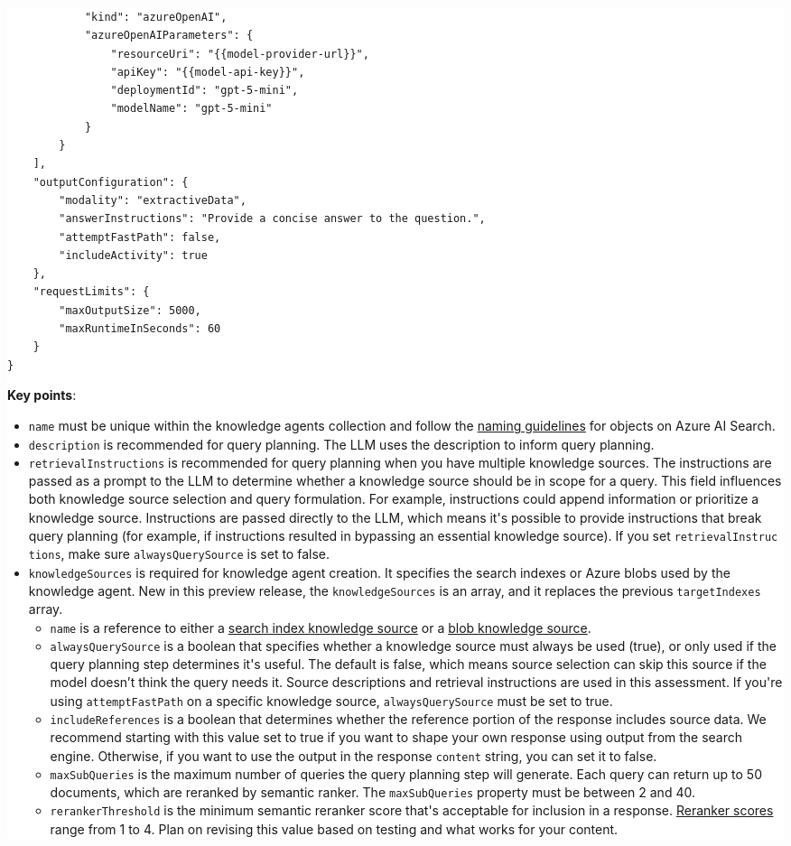 ```
            "kind": "azureOpenAI",
            "azureOpenAIParameters": {
                "resourceUri": "{{model-provider-url}}",
                "apiKey": "{{model-api-key}}",
                "deploymentId": "gpt-5-mini",
                "modelName": "gpt-5-mini"
            }
        }
    ],
    "outputConfiguration": {
        "modality": "extractiveData",
        "answerInstructions": "Provide a concise answer to the question.",
        "attemptFastPath": false,
        "includeActivity": true
    },
    "requestLimits": {
        "maxOutputSize": 5000,
        "maxRuntimeInSeconds": 60
    }
}
```

**Key points**:

- `name` must be unique within the knowledge agents collection and follow the [naming guidelines](https://learn.microsoft.com/en-us/rest/api/searchservice/naming-rules) for objects on Azure AI Search.
- `description` is recommended for query planning. The LLM uses the description to inform query planning.
- `retrievalInstructions` is recommended for query planning when you have multiple knowledge sources. The instructions are passed as a prompt to the LLM to determine whether a knowledge source should be in scope for a query. This field influences both knowledge source selection and query formulation. For example, instructions could append information or prioritize a knowledge source. Instructions are passed directly to the LLM, which means it's possible to provide instructions that break query planning (for example, if instructions resulted in bypassing an essential knowledge source). If you set `retrievalInstructions`, make sure `alwaysQuerySource` is set to false.
- `knowledgeSources` is required for knowledge agent creation. It specifies the search indexes or Azure blobs used by the knowledge agent. New in this preview release, the `knowledgeSources` is an array, and it replaces the previous `targetIndexes` array.
  - `name` is a reference to either a [search index knowledge source](https://learn.microsoft.com/en-us/azure/search/agentic-knowledge-source-how-to-search-index) or a [blob knowledge source](https://learn.microsoft.com/en-us/azure/search/agentic-knowledge-source-how-to-blob).
  - `alwaysQuerySource` is a boolean that specifies whether a knowledge source must always be used (true), or only used if the query planning step determines it's useful. The default is false, which means source selection can skip this source if the model doesn’t think the query needs it. Source descriptions and retrieval instructions are used in this assessment. If you're using `attemptFastPath` on a specific knowledge source, `alwaysQuerySource` must be set to true.
  - `includeReferences` is a boolean that determines whether the reference portion of the response includes source data. We recommend starting with this value set to true if you want to shape your own response using output from the search engine. Otherwise, if you want to use the output in the response `content` string, you can set it to false.
  - `maxSubQueries` is the maximum number of queries the query planning step will generate. Each query can return up to 50 documents, which are reranked by semantic ranker. The `maxSubQueries` property must be between 2 and 40.
  - `rerankerThreshold` is the minimum semantic reranker score that's acceptable for inclusion in a response. [Reranker scores](https://learn.microsoft.com/en-us/azure/search/semantic-search-overview#how-results-are-scored) range from 1 to 4. Plan on revising this value based on testing and what works for your content.